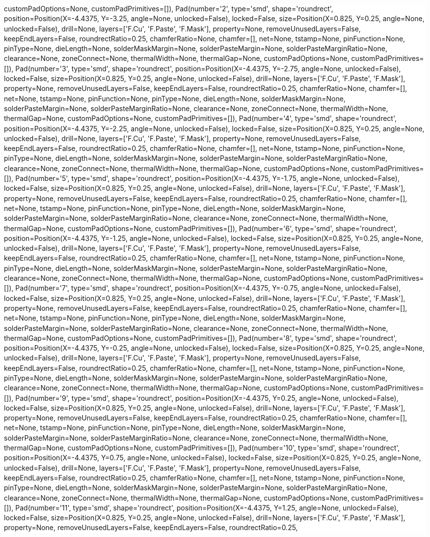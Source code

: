 customPadOptions=None, customPadPrimitives=[]), Pad(number='2', type='smd', shape='roundrect', position=Position(X=-4.4375, Y=-3.25, angle=None, unlocked=False), locked=False, size=Position(X=0.825, Y=0.25, angle=None, unlocked=False), drill=None, layers=['F.Cu', 'F.Paste', 'F.Mask'], property=None, removeUnusedLayers=False, keepEndLayers=False, roundrectRatio=0.25, chamferRatio=None, chamfer=[], net=None, tstamp=None, pinFunction=None, pinType=None, dieLength=None, solderMaskMargin=None, solderPasteMargin=None, solderPasteMarginRatio=None, clearance=None, zoneConnect=None, thermalWidth=None, thermalGap=None, customPadOptions=None, customPadPrimitives=[]), Pad(number='3', type='smd', shape='roundrect', position=Position(X=-4.4375, Y=-2.75, angle=None, unlocked=False), locked=False, size=Position(X=0.825, Y=0.25, angle=None, unlocked=False), drill=None, layers=['F.Cu', 'F.Paste', 'F.Mask'], property=None, removeUnusedLayers=False, keepEndLayers=False, roundrectRatio=0.25, chamferRatio=None, chamfer=[], net=None, tstamp=None, pinFunction=None, pinType=None, dieLength=None, solderMaskMargin=None, solderPasteMargin=None, solderPasteMarginRatio=None, clearance=None, zoneConnect=None, thermalWidth=None, thermalGap=None, customPadOptions=None, customPadPrimitives=[]), Pad(number='4', type='smd', shape='roundrect', position=Position(X=-4.4375, Y=-2.25, angle=None, unlocked=False), locked=False, size=Position(X=0.825, Y=0.25, angle=None, unlocked=False), drill=None, layers=['F.Cu', 'F.Paste', 'F.Mask'], property=None, removeUnusedLayers=False, keepEndLayers=False, roundrectRatio=0.25, chamferRatio=None, chamfer=[], net=None, tstamp=None, pinFunction=None, pinType=None, dieLength=None, solderMaskMargin=None, solderPasteMargin=None, solderPasteMarginRatio=None, clearance=None, zoneConnect=None, thermalWidth=None, thermalGap=None, customPadOptions=None, customPadPrimitives=[]), Pad(number='5', type='smd', shape='roundrect', position=Position(X=-4.4375, Y=-1.75, angle=None, unlocked=False), locked=False, size=Position(X=0.825, Y=0.25, angle=None, unlocked=False), drill=None, layers=['F.Cu', 'F.Paste', 'F.Mask'], property=None, removeUnusedLayers=False, keepEndLayers=False, roundrectRatio=0.25, chamferRatio=None, chamfer=[], net=None, tstamp=None, pinFunction=None, pinType=None, dieLength=None, solderMaskMargin=None, solderPasteMargin=None, solderPasteMarginRatio=None, clearance=None, zoneConnect=None, thermalWidth=None, thermalGap=None, customPadOptions=None, customPadPrimitives=[]), Pad(number='6', type='smd', shape='roundrect', position=Position(X=-4.4375, Y=-1.25, angle=None, unlocked=False), locked=False, size=Position(X=0.825, Y=0.25, angle=None, unlocked=False), drill=None, layers=['F.Cu', 'F.Paste', 'F.Mask'], property=None, removeUnusedLayers=False, keepEndLayers=False, roundrectRatio=0.25, chamferRatio=None, chamfer=[], net=None, tstamp=None, pinFunction=None, pinType=None, dieLength=None, solderMaskMargin=None, solderPasteMargin=None, solderPasteMarginRatio=None, clearance=None, zoneConnect=None, thermalWidth=None, thermalGap=None, customPadOptions=None, customPadPrimitives=[]), Pad(number='7', type='smd', shape='roundrect', position=Position(X=-4.4375, Y=-0.75, angle=None, unlocked=False), locked=False, size=Position(X=0.825, Y=0.25, angle=None, unlocked=False), drill=None, layers=['F.Cu', 'F.Paste', 'F.Mask'], property=None, removeUnusedLayers=False, keepEndLayers=False, roundrectRatio=0.25, chamferRatio=None, chamfer=[], net=None, tstamp=None, pinFunction=None, pinType=None, dieLength=None, solderMaskMargin=None, solderPasteMargin=None, solderPasteMarginRatio=None, clearance=None, zoneConnect=None, thermalWidth=None, thermalGap=None, customPadOptions=None, customPadPrimitives=[]), Pad(number='8', type='smd', shape='roundrect', position=Position(X=-4.4375, Y=-0.25, angle=None, unlocked=False), locked=False, size=Position(X=0.825, Y=0.25, angle=None, unlocked=False), drill=None, layers=['F.Cu', 'F.Paste', 'F.Mask'], property=None, removeUnusedLayers=False, keepEndLayers=False, roundrectRatio=0.25, chamferRatio=None, chamfer=[], net=None, tstamp=None, pinFunction=None, pinType=None, dieLength=None, solderMaskMargin=None, solderPasteMargin=None, solderPasteMarginRatio=None, clearance=None, zoneConnect=None, thermalWidth=None, thermalGap=None, customPadOptions=None, customPadPrimitives=[]), Pad(number='9', type='smd', shape='roundrect', position=Position(X=-4.4375, Y=0.25, angle=None, unlocked=False), locked=False, size=Position(X=0.825, Y=0.25, angle=None, unlocked=False), drill=None, layers=['F.Cu', 'F.Paste', 'F.Mask'], property=None, removeUnusedLayers=False, keepEndLayers=False, roundrectRatio=0.25, chamferRatio=None, chamfer=[], net=None, tstamp=None, pinFunction=None, pinType=None, dieLength=None, solderMaskMargin=None, solderPasteMargin=None, solderPasteMarginRatio=None, clearance=None, zoneConnect=None, thermalWidth=None, thermalGap=None, customPadOptions=None, customPadPrimitives=[]), Pad(number='10', type='smd', shape='roundrect', position=Position(X=-4.4375, Y=0.75, angle=None, unlocked=False), locked=False, size=Position(X=0.825, Y=0.25, angle=None, unlocked=False), drill=None, layers=['F.Cu', 'F.Paste', 'F.Mask'], property=None, removeUnusedLayers=False, keepEndLayers=False, roundrectRatio=0.25, chamferRatio=None, chamfer=[], net=None, tstamp=None, pinFunction=None, pinType=None, dieLength=None, solderMaskMargin=None, solderPasteMargin=None, solderPasteMarginRatio=None, clearance=None, zoneConnect=None, thermalWidth=None, thermalGap=None, customPadOptions=None, customPadPrimitives=[]), Pad(number='11', type='smd', shape='roundrect', position=Position(X=-4.4375, Y=1.25, angle=None, unlocked=False), locked=False, size=Position(X=0.825, Y=0.25, angle=None, unlocked=False), drill=None, layers=['F.Cu', 'F.Paste', 'F.Mask'], property=None, removeUnusedLayers=False, keepEndLayers=False, roundrectRatio=0.25,